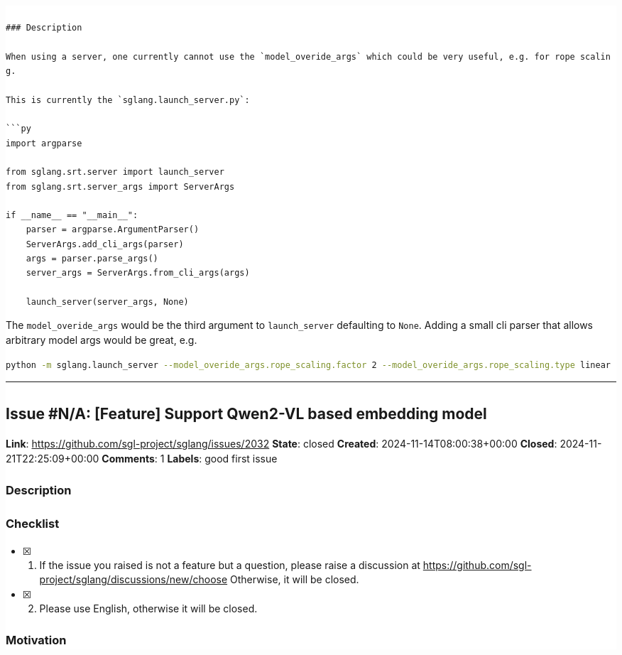 ```

### Description

When using a server, one currently cannot use the `model_overide_args` which could be very useful, e.g. for rope scaling. 

This is currently the `sglang.launch_server.py`:

```py
import argparse

from sglang.srt.server import launch_server
from sglang.srt.server_args import ServerArgs

if __name__ == "__main__":
    parser = argparse.ArgumentParser()
    ServerArgs.add_cli_args(parser)
    args = parser.parse_args()
    server_args = ServerArgs.from_cli_args(args)

    launch_server(server_args, None)
```

The `model_overide_args` would be the third argument to `launch_server` defaulting to `None`. Adding a small cli parser that allows arbitrary model args would be great, e.g.

```bash
python -m sglang.launch_server --model_overide_args.rope_scaling.factor 2 --model_overide_args.rope_scaling.type linear
```

---

## Issue #N/A: [Feature] Support Qwen2-VL based embedding model

**Link**: https://github.com/sgl-project/sglang/issues/2032
**State**: closed
**Created**: 2024-11-14T08:00:38+00:00
**Closed**: 2024-11-21T22:25:09+00:00
**Comments**: 1
**Labels**: good first issue

### Description

### Checklist

- [X] 1. If the issue you raised is not a feature but a question, please raise a discussion at https://github.com/sgl-project/sglang/discussions/new/choose Otherwise, it will be closed.
- [X] 2. Please use English, otherwise it will be closed.

### Motivation
